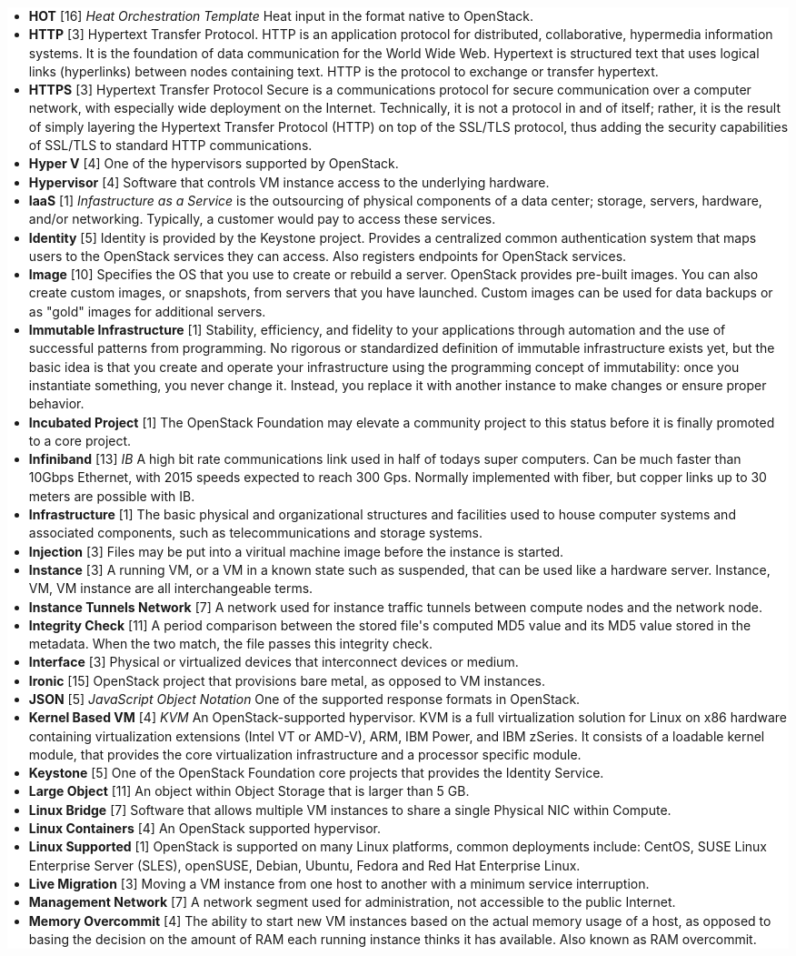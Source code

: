 - **HOT** [16] *Heat Orchestration Template* Heat input in the format native to OpenStack.
- **HTTP** [3] Hypertext Transfer Protocol. HTTP is an application protocol for distributed, collaborative, hypermedia information systems. It is the foundation of data communication for the World Wide Web. Hypertext is structured text that uses logical links (hyperlinks) between nodes containing text. HTTP is the protocol to exchange or transfer hypertext.
- **HTTPS** [3] Hypertext Transfer Protocol Secure is a communications protocol for secure communication over a computer network, with especially wide deployment on the Internet. Technically, it is not a protocol in and of itself; rather, it is the result of simply layering the Hypertext Transfer Protocol (HTTP) on top of the SSL/TLS protocol, thus adding the security capabilities of SSL/TLS to standard HTTP communications.
- **Hyper V** [4] One of the hypervisors supported by OpenStack.
- **Hypervisor** [4] Software that controls VM instance access to the underlying hardware.
- **IaaS** [1] *Infastructure as a Service* is the outsourcing of physical components of a data center; storage, servers, hardware, and/or networking. Typically, a customer would pay to access these services.
- **Identity** [5] Identity is provided by the Keystone project. Provides a centralized common authentication system that maps users to the OpenStack services they can access. Also registers endpoints for OpenStack services.
- **Image** [10] Specifies the OS that you use to create or rebuild a server. OpenStack provides pre-built images. You can also create custom images, or snapshots, from servers that you have launched. Custom images can be used for data backups or as "gold" images for additional servers.
- **Immutable Infrastructure** [1] Stability, efficiency, and fidelity to your applications through automation and the use of successful patterns from programming. No rigorous or standardized definition of immutable infrastructure exists yet, but the basic idea is that you create and operate your infrastructure using the programming concept of immutability: once you instantiate something, you never change it. Instead, you replace it with another instance to make changes or ensure proper behavior.
- **Incubated Project** [1] The OpenStack Foundation may elevate a community project to this status before it is finally promoted to a core project.
- **Infiniband** [13] *IB* A high bit rate communications link used in half of todays super computers. Can be much faster than 10Gbps Ethernet, with 2015 speeds expected to reach 300 Gps. Normally implemented with fiber, but copper links up to 30 meters are possible with IB.  
- **Infrastructure** [1] The basic physical and organizational structures and facilities used to house computer systems and associated components, such as telecommunications and storage systems.
- **Injection** [3] Files may be put into a viritual machine image before the instance is started.
- **Instance** [3] A running VM, or a VM in a known state such as suspended, that can be used like a hardware server. Instance, VM, VM instance are all interchangeable terms.
- **Instance Tunnels Network** [7] A network used for instance traffic tunnels between compute nodes and the network node.
- **Integrity Check** [11] A period comparison between the stored file's computed MD5 value and its MD5 value stored in the metadata. When the two match, the file passes this integrity check.
- **Interface** [3] Physical or virtualized devices that interconnect devices or medium.
- **Ironic** [15] OpenStack project that provisions bare metal, as opposed to VM instances.
- **JSON** [5] *JavaScript Object Notation* One of the supported response formats in OpenStack.
- **Kernel Based VM** [4] *KVM* An OpenStack-supported hypervisor. KVM is a full virtualization solution for Linux on x86 hardware containing virtualization extensions (Intel VT or AMD-V), ARM, IBM Power, and IBM zSeries. It consists of a loadable kernel module, that provides the core virtualization infrastructure and a processor specific module.
- **Keystone** [5] One of the OpenStack Foundation core projects that provides the Identity Service.
- **Large Object** [11] An object within Object Storage that is larger than 5 GB.
- **Linux Bridge** [7] Software that allows multiple VM instances to share a single Physical NIC within Compute.
- **Linux Containers** [4] An OpenStack supported hypervisor.
- **Linux Supported** [1] OpenStack is supported on many Linux platforms, common deployments include: CentOS, SUSE Linux Enterprise Server (SLES), openSUSE, Debian, Ubuntu, Fedora and Red Hat Enterprise Linux. 
- **Live Migration** [3] Moving a VM instance from one host to another with a minimum service interruption.
- **Management Network** [7] A network segment used for administration, not accessible to the public Internet.
- **Memory Overcommit** [4] The ability to start new VM instances based on the actual memory usage of a host, as opposed to basing the decision on the amount of RAM each running instance thinks it has available. Also known as RAM overcommit.